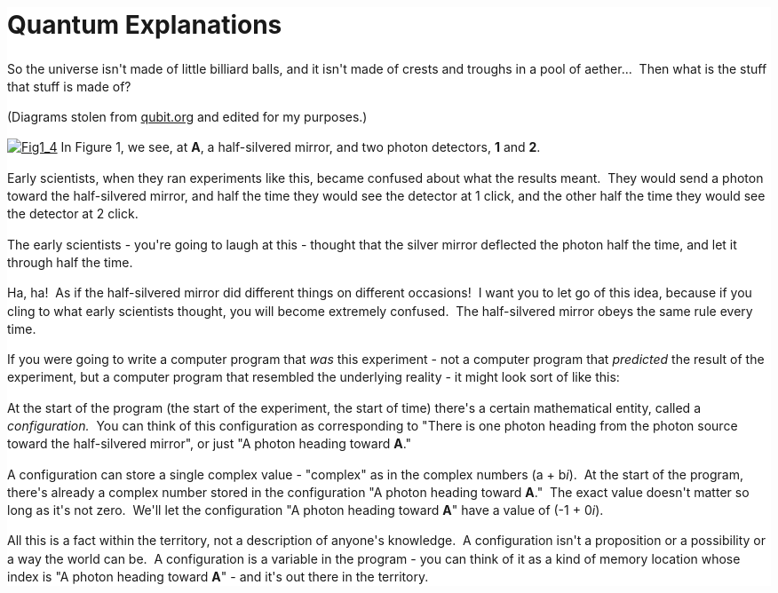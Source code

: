 
# Quantum Explanations

So the universe isn't made of little billiard balls, and it isn't
made of crests and troughs in a pool of aether...  Then what is the
stuff that stuff is made of?

(Diagrams stolen from
[qubit.org](http://cam.qubit.org/articles/intros/comp.php) and
edited for my purposes.)

[![Fig1\_4](http://lesswrong.com/static/imported/2008/04/07/fig1_4.gif "Fig1_4")](http://lesswrong.com/static/imported/2008/04/07/fig1_4.gif)
In Figure 1, we see, at **A**, a half-silvered mirror, and two
photon detectors, **1** and **2**.

Early scientists, when they ran experiments like this, became
confused about what the results meant.  They would send a photon
toward the half-silvered mirror, and half the time they would see
the detector at 1 click, and the other half the time they would see
the detector at 2 click.

The early scientists - you're going to laugh at this - thought that
the silver mirror deflected the photon half the time, and let it
through half the time.

Ha, ha!  As if the half-silvered mirror did different things on
different occasions!  I want you to let go of this idea, because if
you cling to what early scientists thought, you will become
extremely confused.  The half-silvered mirror obeys the same rule
every time.

If you were going to write a computer program that *was* this
experiment - not a computer program that *predicted* the result of
the experiment, but a computer program that resembled the
underlying reality - it might look sort of like this:

At the start of the program (the start of the experiment, the start
of time) there's a certain mathematical entity, called a
*configuration.*  You can think of this configuration as
corresponding to "There is one photon heading from the photon
source toward the half-silvered mirror", or just "A photon heading
toward **A**."

A configuration can store a single complex value - "complex" as in
the complex numbers (a + b*i*).  At the start of the program,
there's already a complex number stored in the configuration "A
photon heading toward **A**."  The exact value doesn't matter so
long as it's not zero.  We'll let the configuration "A photon
heading toward **A**" have a value of (-1 + 0*i*).

All this is a fact within the territory, not a description of
anyone's knowledge.  A configuration isn't a proposition or a
possibility or a way the world can be.  A configuration is a
variable in the program - you can think of it as a kind of memory
location whose index is "A photon heading toward **A**" - and it's
out there in the territory.
